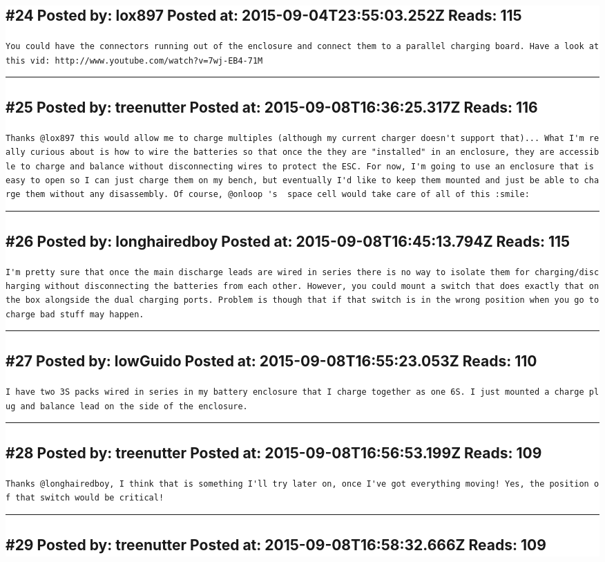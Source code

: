 ## \#24 Posted by: lox897 Posted at: 2015-09-04T23:55:03.252Z Reads: 115

```
You could have the connectors running out of the enclosure and connect them to a parallel charging board. Have a look at this vid: http://www.youtube.com/watch?v=7wj-EB4-71M
```

---
## \#25 Posted by: treenutter Posted at: 2015-09-08T16:36:25.317Z Reads: 116

```
Thanks @lox897 this would allow me to charge multiples (although my current charger doesn't support that)... What I'm really curious about is how to wire the batteries so that once the they are "installed" in an enclosure, they are accessible to charge and balance without disconnecting wires to protect the ESC. For now, I'm going to use an enclosure that is easy to open so I can just charge them on my bench, but eventually I'd like to keep them mounted and just be able to charge them without any disassembly. Of course, @onloop 's  space cell would take care of all of this :smile:
```

---
## \#26 Posted by: longhairedboy Posted at: 2015-09-08T16:45:13.794Z Reads: 115

```
I'm pretty sure that once the main discharge leads are wired in series there is no way to isolate them for charging/discharging without disconnecting the batteries from each other. However, you could mount a switch that does exactly that on the box alongside the dual charging ports. Problem is though that if that switch is in the wrong position when you go to charge bad stuff may happen.
```

---
## \#27 Posted by: lowGuido Posted at: 2015-09-08T16:55:23.053Z Reads: 110

```
I have two 3S packs wired in series in my battery enclosure that I charge together as one 6S. I just mounted a charge plug and balance lead on the side of the enclosure.
```

---
## \#28 Posted by: treenutter Posted at: 2015-09-08T16:56:53.199Z Reads: 109

```
Thanks @longhairedboy, I think that is something I'll try later on, once I've got everything moving! Yes, the position of that switch would be critical!
```

---
## \#29 Posted by: treenutter Posted at: 2015-09-08T16:58:32.666Z Reads: 109
